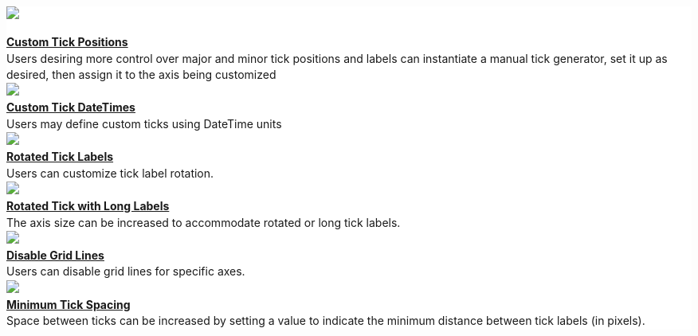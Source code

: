 <a href='/cookbook/5.0/CustomizingTicks/CustomTicks'><img class='img-fluid' src='/cookbook/5.0/images/CustomTicks.png?250322130304' /></a>
</div>
<div class='col'>
<div><a href='/cookbook/5.0/CustomizingTicks/CustomTicks'><b>Custom Tick Positions</b></a></div>
<div>Users desiring more control over major and minor tick positions and labels can instantiate a manual tick generator, set it up as desired, then assign it to the axis being customized</div>
</div>
</div>
<div class='row my-4'>
<div class='col'>
<a href='/cookbook/5.0/CustomizingTicks/CustomTicksDateTime'><img class='img-fluid' src='/cookbook/5.0/images/CustomTicksDateTime.png?250322130304' /></a>
</div>
<div class='col'>
<div><a href='/cookbook/5.0/CustomizingTicks/CustomTicksDateTime'><b>Custom Tick DateTimes</b></a></div>
<div>Users may define custom ticks using DateTime units</div>
</div>
</div>
<div class='row my-4'>
<div class='col'>
<a href='/cookbook/5.0/CustomizingTicks/RotatedTicks'><img class='img-fluid' src='/cookbook/5.0/images/RotatedTicks.png?250322130304' /></a>
</div>
<div class='col'>
<div><a href='/cookbook/5.0/CustomizingTicks/RotatedTicks'><b>Rotated Tick Labels</b></a></div>
<div>Users can customize tick label rotation.</div>
</div>
</div>
<div class='row my-4'>
<div class='col'>
<a href='/cookbook/5.0/CustomizingTicks/RotatedTicksLongLabels'><img class='img-fluid' src='/cookbook/5.0/images/RotatedTicksLongLabels.png?250322130304' /></a>
</div>
<div class='col'>
<div><a href='/cookbook/5.0/CustomizingTicks/RotatedTicksLongLabels'><b>Rotated Tick with Long Labels</b></a></div>
<div>The axis size can be increased to accommodate rotated or long tick labels.</div>
</div>
</div>
<div class='row my-4'>
<div class='col'>
<a href='/cookbook/5.0/CustomizingTicks/DisableGridLines'><img class='img-fluid' src='/cookbook/5.0/images/DisableGridLines.png?250322130304' /></a>
</div>
<div class='col'>
<div><a href='/cookbook/5.0/CustomizingTicks/DisableGridLines'><b>Disable Grid Lines</b></a></div>
<div>Users can disable grid lines for specific axes.</div>
</div>
</div>
<div class='row my-4'>
<div class='col'>
<a href='/cookbook/5.0/CustomizingTicks/MinimumTickSpacing'><img class='img-fluid' src='/cookbook/5.0/images/MinimumTickSpacing.png?250322130304' /></a>
</div>
<div class='col'>
<div><a href='/cookbook/5.0/CustomizingTicks/MinimumTickSpacing'><b>Minimum Tick Spacing</b></a></div>
<div>Space between ticks can be increased by setting a value to indicate the minimum distance between tick labels (in pixels).</div>
</div>
</div>
<div class='row my-4'>
<div class='col'>